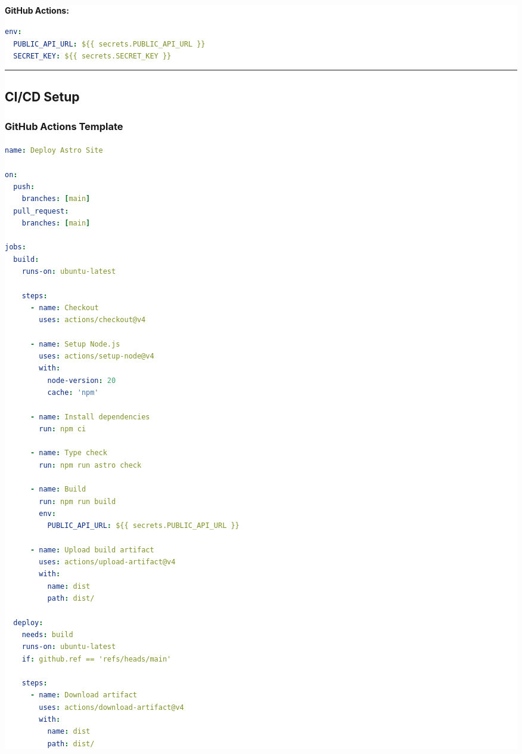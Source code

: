 **GitHub Actions:**
```yaml
env:
  PUBLIC_API_URL: ${{ secrets.PUBLIC_API_URL }}
  SECRET_KEY: ${{ secrets.SECRET_KEY }}
```

---

## CI/CD Setup

### GitHub Actions Template

```yaml
name: Deploy Astro Site

on:
  push:
    branches: [main]
  pull_request:
    branches: [main]

jobs:
  build:
    runs-on: ubuntu-latest

    steps:
      - name: Checkout
        uses: actions/checkout@v4

      - name: Setup Node.js
        uses: actions/setup-node@v4
        with:
          node-version: 20
          cache: 'npm'

      - name: Install dependencies
        run: npm ci

      - name: Type check
        run: npm run astro check

      - name: Build
        run: npm run build
        env:
          PUBLIC_API_URL: ${{ secrets.PUBLIC_API_URL }}

      - name: Upload build artifact
        uses: actions/upload-artifact@v4
        with:
          name: dist
          path: dist/

  deploy:
    needs: build
    runs-on: ubuntu-latest
    if: github.ref == 'refs/heads/main'

    steps:
      - name: Download artifact
        uses: actions/download-artifact@v4
        with:
          name: dist
          path: dist/
```